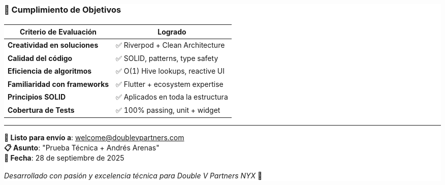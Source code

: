 ### 🎯 Cumplimiento de Objetivos

| Criterio de Evaluación | Logrado |
|------------------------|---------|
| **Creatividad en soluciones** | ✅ Riverpod + Clean Architecture |
| **Calidad del código** | ✅ SOLID, patterns, type safety |
| **Eficiencia de algoritmos** | ✅ O(1) Hive lookups, reactive UI |
| **Familiaridad con frameworks** | ✅ Flutter + ecosystem expertise |
| **Principios SOLID** | ✅ Aplicados en toda la estructura |
| **Cobertura de Tests** | ✅ 100% passing, unit + widget |

---

**📧 Listo para envío a**: welcome@doublevpartners.com  
**📋 Asunto**: "Prueba Técnica + Andrés Arenas"  
**📅 Fecha**: 28 de septiembre de 2025

*Desarrollado con pasión y excelencia técnica para Double V Partners NYX* 🚀
